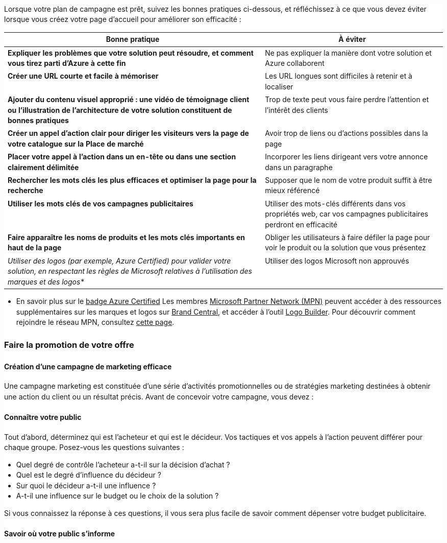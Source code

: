 Lorsque votre plan de campagne est prêt, suivez les bonnes pratiques ci-dessous, et réfléchissez à ce que vous devez éviter lorsque vous créez votre page d’accueil pour améliorer son efficacité : 


|Bonne pratique  |À éviter  |
|---------|---------|
|**Expliquer les problèmes que votre solution peut résoudre, et comment vous tirez parti d’Azure à cette fin**    |  Ne pas expliquer la manière dont votre solution et Azure collaborent       |
|**Créer une URL courte et facile à mémoriser**    |    Les URL longues sont difficiles à retenir et à localiser     |
|**Ajouter du contenu visuel approprié : une vidéo de témoignage client ou l’illustration de l’architecture de votre solution constituent de bonnes pratiques**   |   Trop de texte peut vous faire perdre l’attention et l’intérêt des clients      |
|**Créer un appel d’action clair pour diriger les visiteurs vers la page de votre catalogue sur la Place de marché**    |   Avoir trop de liens ou d’actions possibles dans la page       |
|**Placer votre appel à l’action dans un en-tête ou dans une section clairement délimitée**    |  Incorporer les liens dirigeant vers votre annonce dans un paragraphe       |
|**Rechercher les mots clés les plus efficaces et optimiser la page pour la recherche**    | Supposer que le nom de votre produit suffit à être mieux référencé        |
|**Utiliser les mots clés de vos campagnes publicitaires**    |  Utiliser des mots-clés différents dans vos propriétés web, car vos campagnes publicitaires perdront en efficacité       |
|**Faire apparaître les noms de produits et les mots clés importants en haut de la page**     | Obliger les utilisateurs à faire défiler la page pour voir le produit ou la solution que vous présentez        |
|**Utiliser des logos (par exemple, Azure Certified*) pour valider votre solution, en respectant les règles de Microsoft relatives à l’utilisation des marques et des logos**    |    Utiliser des logos Microsoft non approuvés     |

* En savoir plus sur le [badge Azure Certified](https://azure.microsoft.com/support/legal/marketplace/certified-guidelines/ ) Les membres [Microsoft Partner Network (MPN)](https://partner.microsoft.com/en-us/membership/how-it-works) peuvent accéder à des ressources supplémentaires sur les marques et logos sur [Brand Central](https://microsoft.sharepoint.com/teams/brandcentral), et accéder à l’outil [Logo Builder](https://logobuilder.partner.microsoft.com). Pour découvrir comment rejoindre le réseau MPN, consultez [cette page](https://partner.microsoft.com/en-us/membership/how-it-works). 

### <a name="promoting-your-new-offer"></a>Faire la promotion de votre offre

#### <a name="building-an-effective-marketing-campaign"></a>Création d’une campagne de marketing efficace
Une campagne marketing est constituée d’une série d’activités promotionnelles ou de stratégies marketing destinées à obtenir une action du client ou un résultat précis. Avant de concevoir votre campagne, vous devez :

#### <a name="know-your-audience"></a>Connaître votre public

Tout d’abord, déterminez qui est l’acheteur et qui est le décideur. Vos tactiques et vos appels à l’action peuvent différer pour chaque groupe. Posez-vous les questions suivantes :

- Quel degré de contrôle l’acheteur a-t-il sur la décision d’achat ? 
- Quel est le degré d’influence du décideur ? 
- Sur quoi le décideur a-t-il une influence ? 
- A-t-il une influence sur le budget ou le choix de la solution ? 

Si vous connaissez la réponse à ces questions, il vous sera plus facile de savoir comment dépenser votre budget publicitaire.

#### <a name="define-where-your-audience-learns"></a>Savoir où votre public s’informe
